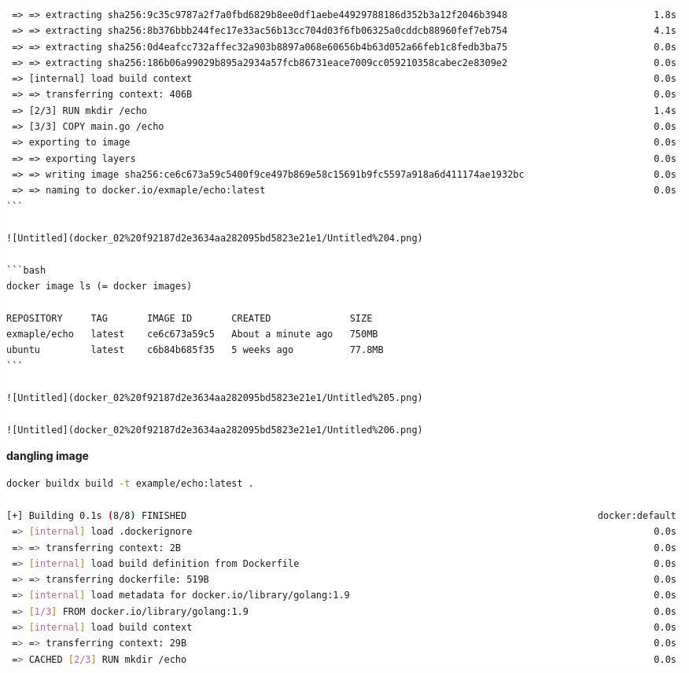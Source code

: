      => => extracting sha256:9c35c9787a2f7a0fbd6829b8ee0df1aebe44929788186d352b3a12f2046b3948                          1.8s
     => => extracting sha256:8b376bbb244fec17e33ac56b13cc704d03f6fb06325a0cddcb88960fef7eb754                          4.1s
     => => extracting sha256:0d4eafcc732affec32a903b8897a068e60656b4b63d052a66feb1c8fedb3ba75                          0.0s
     => => extracting sha256:186b06a99029b895a2934a57fcb86731eace7009cc059210358cabec2e8309e2                          0.0s
     => [internal] load build context                                                                                  0.0s
     => => transferring context: 406B                                                                                  0.0s
     => [2/3] RUN mkdir /echo                                                                                          1.4s
     => [3/3] COPY main.go /echo                                                                                       0.0s
     => exporting to image                                                                                             0.0s
     => => exporting layers                                                                                            0.0s
     => => writing image sha256:ce6c673a59c5400f9ce497b869e58c15691b9fc5597a918a6d411174ae1932bc                       0.0s
     => => naming to docker.io/exmaple/echo:latest                                                                     0.0s
    ```
    
    ![Untitled](docker_02%20f92187d2e3634aa282095bd5823e21e1/Untitled%204.png)
    
    ```bash
    docker image ls (= docker images)
    
    REPOSITORY     TAG       IMAGE ID       CREATED              SIZE
    exmaple/echo   latest    ce6c673a59c5   About a minute ago   750MB
    ubuntu         latest    c6b84b685f35   5 weeks ago          77.8MB
    ```
    
    ![Untitled](docker_02%20f92187d2e3634aa282095bd5823e21e1/Untitled%205.png)
    
    ![Untitled](docker_02%20f92187d2e3634aa282095bd5823e21e1/Untitled%206.png)
    

**dangling image**

```bash
docker buildx build -t example/echo:latest .

[+] Building 0.1s (8/8) FINISHED                                                                         docker:default
 => [internal] load .dockerignore                                                                                  0.0s
 => => transferring context: 2B                                                                                    0.0s
 => [internal] load build definition from Dockerfile                                                               0.0s
 => => transferring dockerfile: 519B                                                                               0.0s
 => [internal] load metadata for docker.io/library/golang:1.9                                                      0.0s
 => [1/3] FROM docker.io/library/golang:1.9                                                                        0.0s
 => [internal] load build context                                                                                  0.0s
 => => transferring context: 29B                                                                                   0.0s
 => CACHED [2/3] RUN mkdir /echo                                                                                   0.0s
```